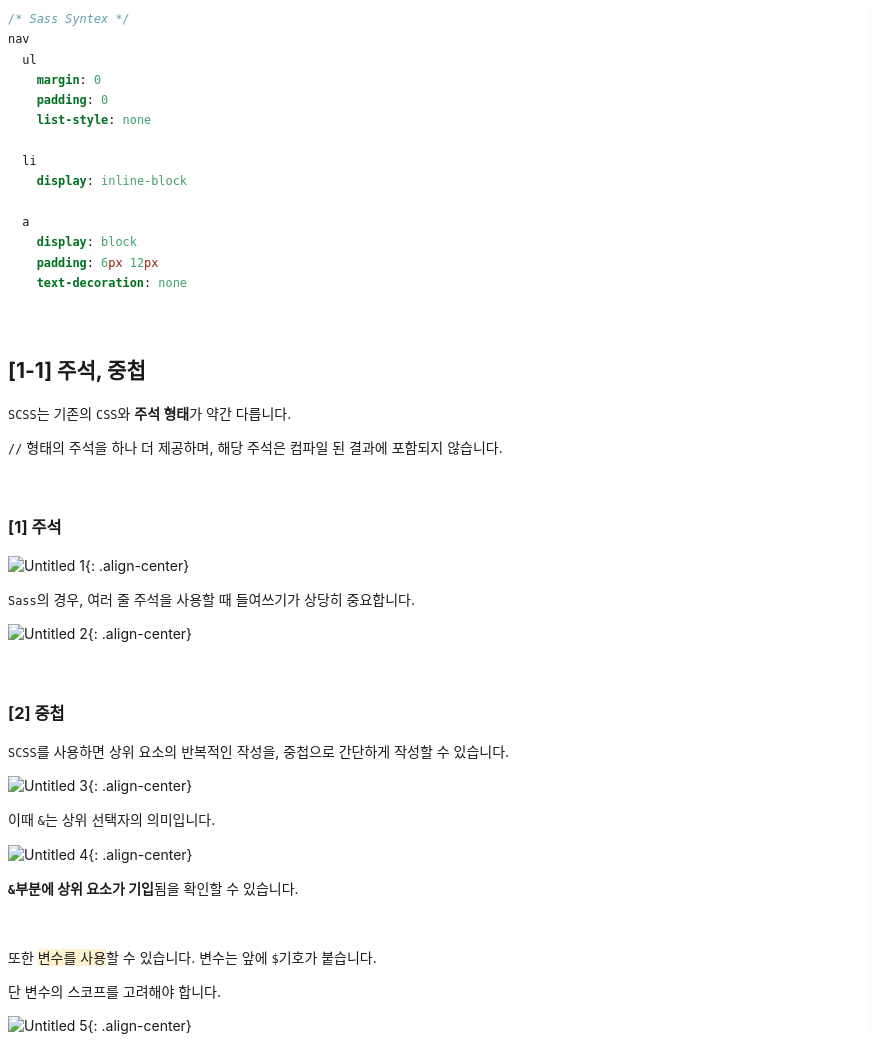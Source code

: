 ```sass
/* Sass Syntex */
nav
  ul
    margin: 0
    padding: 0
    list-style: none

  li
    display: inline-block

  a
    display: block
    padding: 6px 12px
    text-decoration: none
```

<br>

## [1-1] 주석, 중첩

`SCSS`는 기존의 `CSS`와 **주석 형태**가 약간 다릅니다.

`//` 형태의 주석을 하나 더 제공하며, 해당 주석은 컴파일 된 결과에 포함되지 않습니다.

<br>

### [1] 주석

![Untitled 1](https://user-images.githubusercontent.com/72294509/166492932-7cb9257f-f7f6-445d-80e2-51f6f71ec1b7.png){: .align-center}

`Sass`의 경우, 여러 줄 주석을 사용할 때 들여쓰기가 상당히 중요합니다.

![Untitled 2](https://user-images.githubusercontent.com/72294509/166492898-4b86bfcf-f85c-4a1a-abfe-aca3d8084b75.png){: .align-center}

<br>

### [2] 중첩

`SCSS`를 사용하면 상위 요소의 반복적인 작성을, 중첩으로 간단하게 작성할 수 있습니다.

![Untitled 3](https://user-images.githubusercontent.com/72294509/166492906-b35bbff8-16af-4756-8858-d2976c9cc8aa.png){: .align-center}

이때 `&`는 상위 선택자의 의미입니다.

![Untitled 4](https://user-images.githubusercontent.com/72294509/166492907-9e6a66e4-d837-42d3-9dcd-fa8355c6527c.png){: .align-center}

**`&`부분에 상위 요소가 기입**됨을 확인할 수 있습니다.

<br>

또한 <span style="background-color:#FFF2D1">변수를 사용</span>할 수 있습니다. 변수는 앞에 `$`기호가 붙습니다.

단 변수의 스코프를 고려해야 합니다.

![Untitled 5](https://user-images.githubusercontent.com/72294509/166492909-a843844c-72e7-48ff-9cde-a9fb7937bbce.png){: .align-center}
